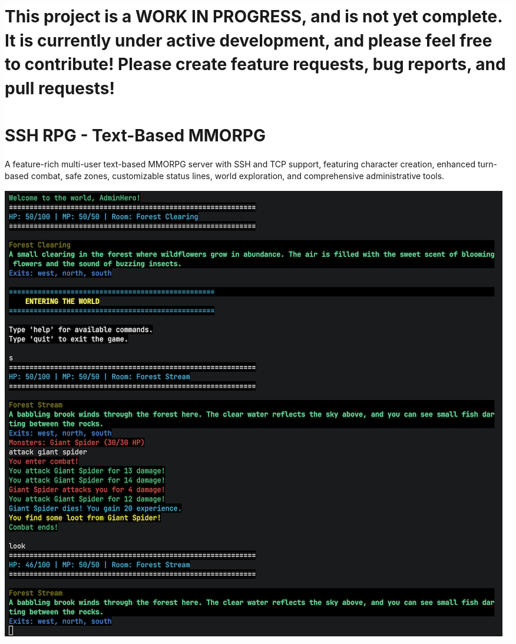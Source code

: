 # This project is a WORK IN PROGRESS, and is not yet complete.  It is currently under active development, and please feel free to contribute! Please create feature requests, bug reports, and pull requests! 

# SSH RPG - Text-Based MMORPG
A feature-rich multi-user text-based MMORPG server with SSH and TCP support, featuring character creation, enhanced turn-based combat, safe zones, customizable status lines, world exploration, and comprehensive administrative tools.

![SSH RPG Screenshot](Screenshot.png)
